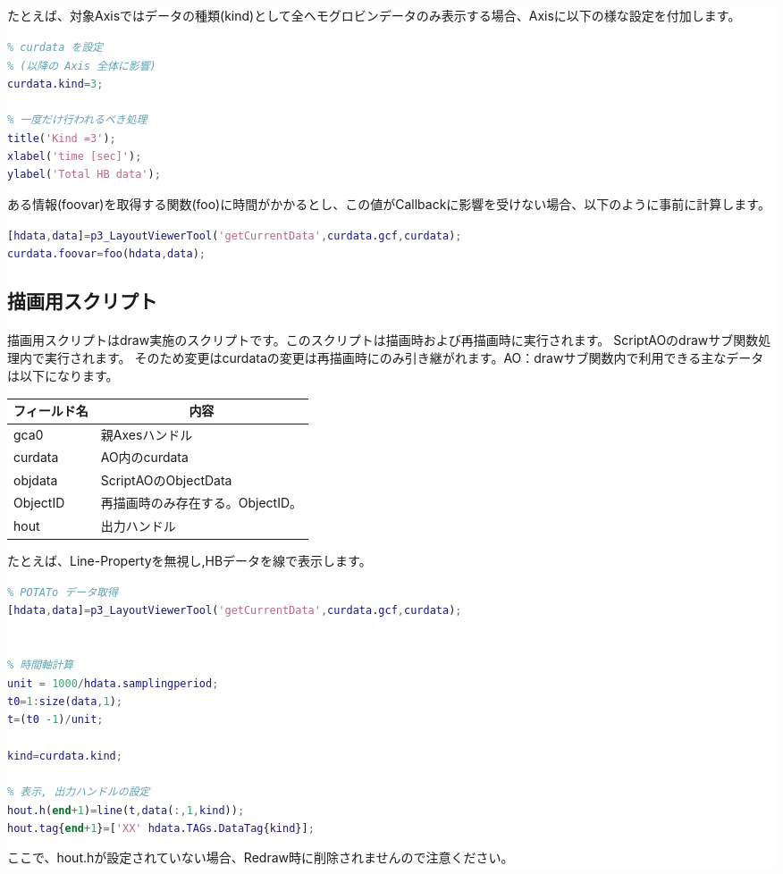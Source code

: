

たとえば、対象Axisではデータの種類(kind)として全ヘモグロビンデータのみ表示する場合、Axisに以下の様な設定を付加します。

```matlab
% curdata を設定
% (以降の Axis 全体に影響)
curdata.kind=3;

% 一度だけ行われるべき処理
title('Kind =3');
xlabel('time [sec]');
ylabel('Total HB data');

```



ある情報(foovar)を取得する関数(foo)に時間がかかるとし、この値がCallbackに影響を受けない場合、以下のように事前に計算します。

```matlab
[hdata,data]=p3_LayoutViewerTool('getCurrentData',curdata.gcf,curdata);
curdata.foovar=foo(hdata,data);
```





## 描画用スクリプト

描画用スクリプトはdraw実施のスクリプトです。このスクリプトは描画時および再描画時に実行されます。
ScriptAOのdrawサブ関数処理内で実行されます。
そのため変更はcurdataの変更は再描画時にのみ引き継がれます。AO：drawサブ関数内で利用できる主なデータは以下になります。

| フィールド名 | 内容                             |
| ------------ | -------------------------------- |
| gca0         | 親Axesハンドル                   |
| curdata      | AO内のcurdata                    |
| objdata      | ScriptAOのObjectData             |
| ObjectID     | 再描画時のみ存在する。ObjectID。 |
| hout         | 出力ハンドル                     |



たとえば、Line-Propertyを無視し,HBデータを線で表示します。

```matlab
% POTATo データ取得
[hdata,data]=p3_LayoutViewerTool('getCurrentData',curdata.gcf,curdata);


% 時間軸計算
unit = 1000/hdata.samplingperiod;
t0=1:size(data,1);
t=(t0 -1)/unit;

kind=curdata.kind;

% 表示, 出力ハンドルの設定
hout.h(end+1)=line(t,data(:,1,kind));
hout.tag{end+1}=['XX' hdata.TAGs.DataTag{kind}];
```



ここで、hout.hが設定されていない場合、Redraw時に削除されませんので注意ください。